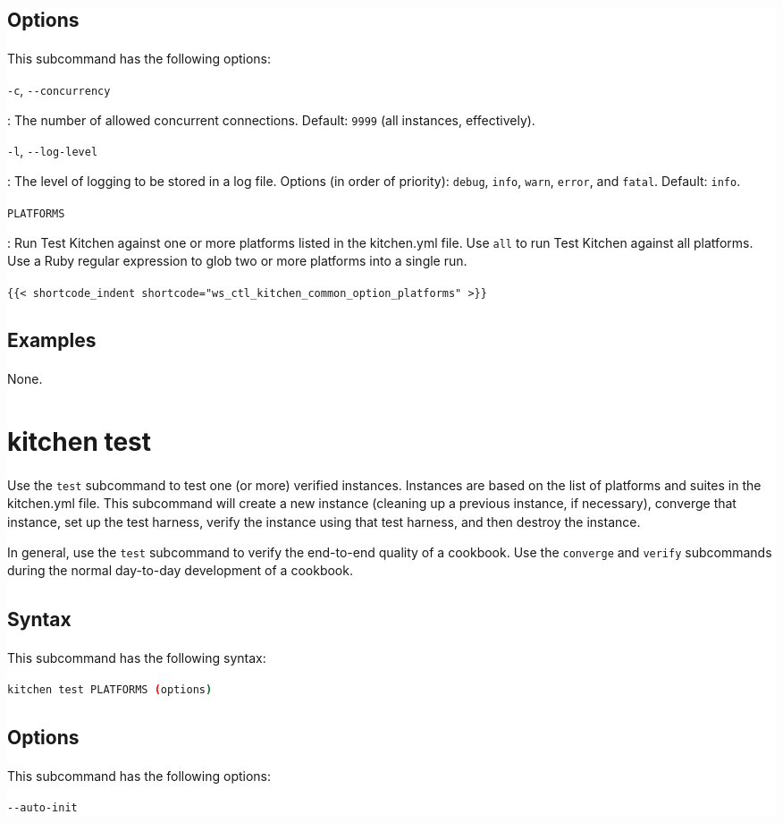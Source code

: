 Options
-------

This subcommand has the following options:

`-c`, `--concurrency`

:   The number of allowed concurrent connections. Default: `9999` (all
    instances, effectively).

`-l`, `--log-level`

:   The level of logging to be stored in a log file. Options (in order
    of priority): `debug`, `info`, `warn`, `error`, and `fatal`.
    Default: `info`.

`PLATFORMS`

:   Run Test Kitchen against one or more platforms listed in the
    kitchen.yml file. Use `all` to run Test Kitchen against all
    platforms. Use a Ruby regular expression to glob two or more
    platforms into a single run.

    {{< shortcode_indent shortcode="ws_ctl_kitchen_common_option_platforms" >}}

Examples
--------

None.

kitchen test
============

Use the `test` subcommand to test one (or more) verified instances.
Instances are based on the list of platforms and suites in the
kitchen.yml file. This subcommand will create a new instance (cleaning
up a previous instance, if necessary), converge that instance, set up
the test harness, verify the instance using that test harness, and then
destroy the instance.

In general, use the `test` subcommand to verify the end-to-end quality
of a cookbook. Use the `converge` and `verify` subcommands during the
normal day-to-day development of a cookbook.

Syntax
------

This subcommand has the following syntax:

``` bash
kitchen test PLATFORMS (options)
```

Options
-------

This subcommand has the following options:

`--auto-init`
